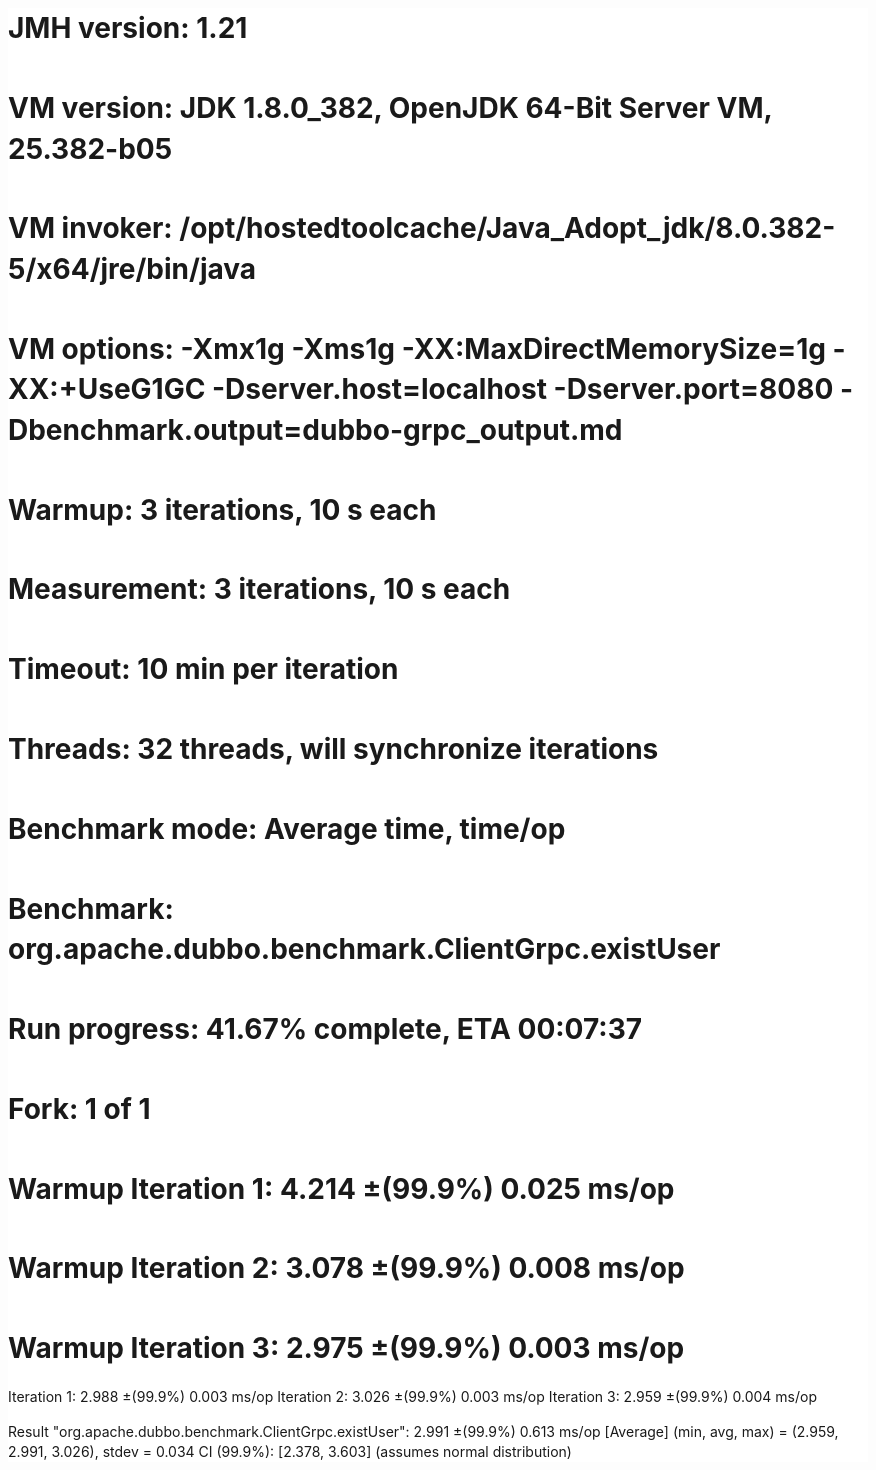 
# JMH version: 1.21
# VM version: JDK 1.8.0_382, OpenJDK 64-Bit Server VM, 25.382-b05
# VM invoker: /opt/hostedtoolcache/Java_Adopt_jdk/8.0.382-5/x64/jre/bin/java
# VM options: -Xmx1g -Xms1g -XX:MaxDirectMemorySize=1g -XX:+UseG1GC -Dserver.host=localhost -Dserver.port=8080 -Dbenchmark.output=dubbo-grpc_output.md
# Warmup: 3 iterations, 10 s each
# Measurement: 3 iterations, 10 s each
# Timeout: 10 min per iteration
# Threads: 32 threads, will synchronize iterations
# Benchmark mode: Average time, time/op
# Benchmark: org.apache.dubbo.benchmark.ClientGrpc.existUser

# Run progress: 41.67% complete, ETA 00:07:37
# Fork: 1 of 1
# Warmup Iteration   1: 4.214 ±(99.9%) 0.025 ms/op
# Warmup Iteration   2: 3.078 ±(99.9%) 0.008 ms/op
# Warmup Iteration   3: 2.975 ±(99.9%) 0.003 ms/op
Iteration   1: 2.988 ±(99.9%) 0.003 ms/op
Iteration   2: 3.026 ±(99.9%) 0.003 ms/op
Iteration   3: 2.959 ±(99.9%) 0.004 ms/op


Result "org.apache.dubbo.benchmark.ClientGrpc.existUser":
  2.991 ±(99.9%) 0.613 ms/op [Average]
  (min, avg, max) = (2.959, 2.991, 3.026), stdev = 0.034
  CI (99.9%): [2.378, 3.603] (assumes normal distribution)

